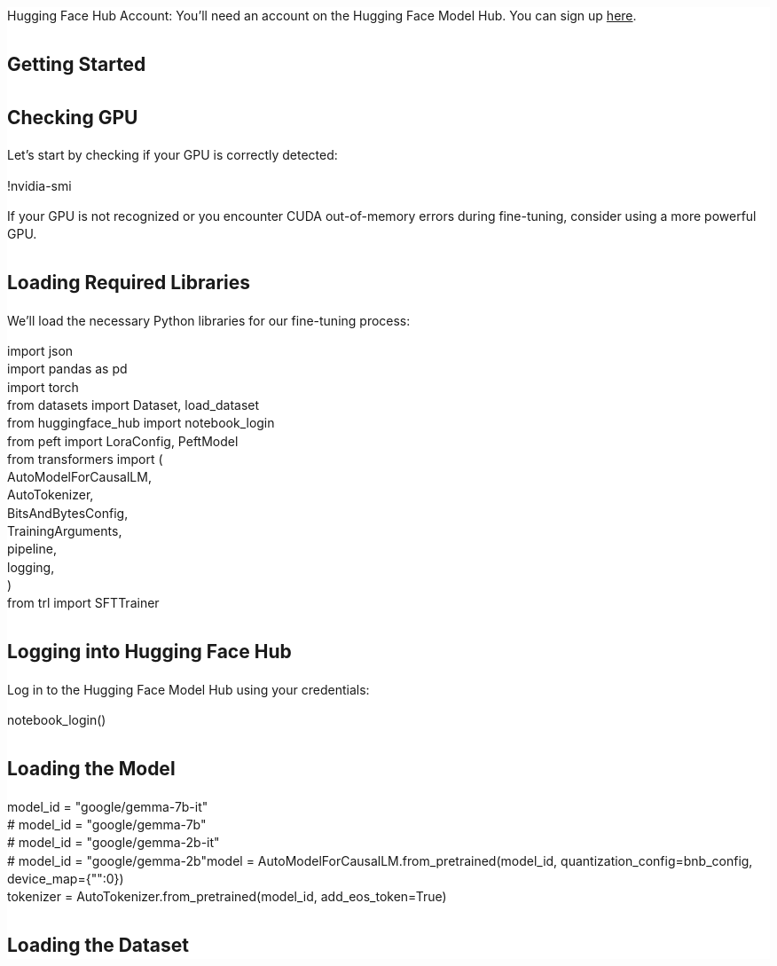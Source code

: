 Hugging Face Hub Account: You’ll need an account on the Hugging Face Model Hub. You can sign up [here](https://huggingface.co/join).

Getting Started
---------------

Checking GPU
------------

Let’s start by checking if your GPU is correctly detected:

!nvidia-smi

If your GPU is not recognized or you encounter CUDA out-of-memory errors during fine-tuning, consider using a more powerful GPU.

Loading Required Libraries
--------------------------

We’ll load the necessary Python libraries for our fine-tuning process:

import json  
import pandas as pd  
import torch  
from datasets import Dataset, load\_dataset  
from huggingface\_hub import notebook\_login  
from peft import LoraConfig, PeftModel  
from transformers import (  
    AutoModelForCausalLM,  
    AutoTokenizer,  
    BitsAndBytesConfig,  
    TrainingArguments,  
    pipeline,  
    logging,  
)  
from trl import SFTTrainer

Logging into Hugging Face Hub
-----------------------------

Log in to the Hugging Face Model Hub using your credentials:

notebook\_login()

Loading the Model
-----------------

model\_id = "google/gemma-7b-it"  
\# model\_id = "google/gemma-7b"  
\# model\_id = "google/gemma-2b-it"  
\# model\_id = "google/gemma-2b"model = AutoModelForCausalLM.from\_pretrained(model\_id, quantization\_config=bnb\_config, device\_map={"":0})  
tokenizer = AutoTokenizer.from\_pretrained(model\_id, add\_eos\_token=True)

Loading the Dataset
-------------------
